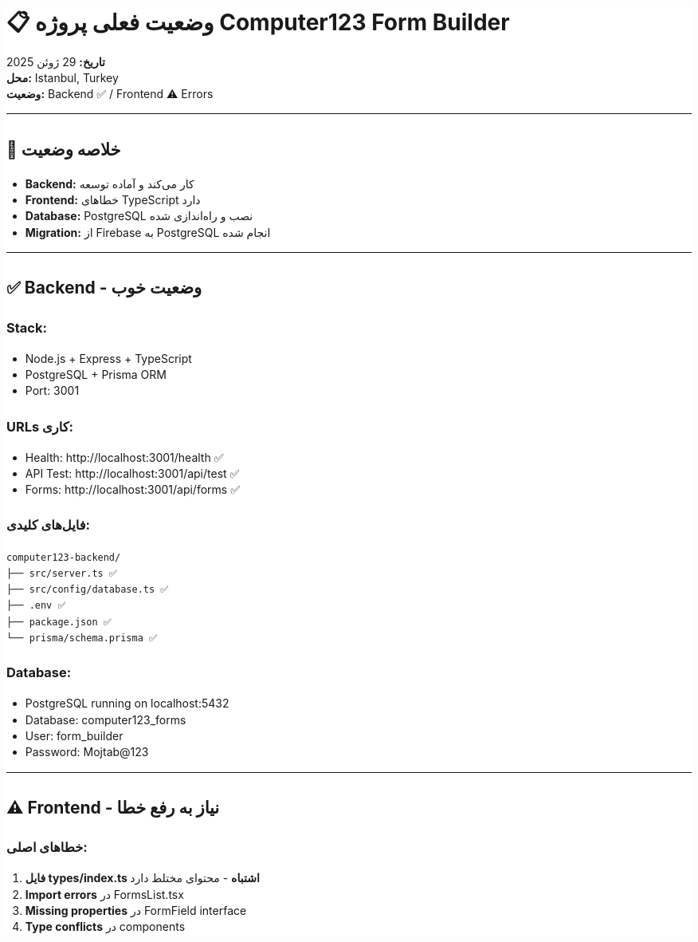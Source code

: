 # 📋 وضعیت فعلی پروژه Computer123 Form Builder
**تاریخ:** 29 ژوئن 2025  
**محل:** Istanbul, Turkey  
**وضعیت:** Backend ✅ / Frontend ⚠️ Errors  

---

## 🎯 **خلاصه وضعیت**
- **Backend:** کار می‌کند و آماده توسعه
- **Frontend:** خطاهای TypeScript دارد
- **Database:** PostgreSQL نصب و راه‌اندازی شده
- **Migration:** از Firebase به PostgreSQL انجام شده

---

## ✅ **Backend - وضعیت خوب**

### **Stack:**
- Node.js + Express + TypeScript
- PostgreSQL + Prisma ORM
- Port: 3001

### **URLs کاری:**
- Health: http://localhost:3001/health ✅
- API Test: http://localhost:3001/api/test ✅
- Forms: http://localhost:3001/api/forms ✅

### **فایل‌های کلیدی:**
```
computer123-backend/
├── src/server.ts ✅
├── src/config/database.ts ✅
├── .env ✅
├── package.json ✅
└── prisma/schema.prisma ✅
```

### **Database:**
- PostgreSQL running on localhost:5432
- Database: computer123_forms
- User: form_builder
- Password: Mojtab@123

---

## ⚠️ **Frontend - نیاز به رفع خطا**

### **خطاهای اصلی:**
1. **فایل types/index.ts اشتباه** - محتوای مختلط دارد
2. **Import errors** در FormsList.tsx
3. **Missing properties** در FormField interface
4. **Type conflicts** در components
